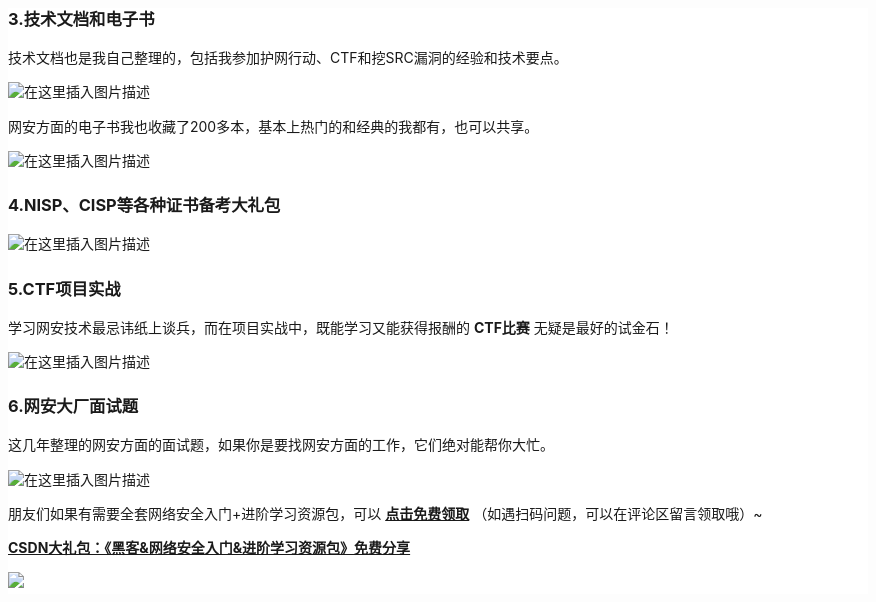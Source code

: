 ### 3.技术文档和电子书

技术文档也是我自己整理的，包括我参加护网行动、CTF和挖SRC漏洞的经验和技术要点。
  
![在这里插入图片描述](https://i-blog.csdnimg.cn/blog_migrate/9785c8c7481d9b4fe19d53ea0b913162.png)

网安方面的电子书我也收藏了200多本，基本上热门的和经典的我都有，也可以共享。
  
![在这里插入图片描述](https://i-blog.csdnimg.cn/blog_migrate/3be015e20296c045eb51c355c8411248.jpeg)

### 4.NISP、CISP等各种证书备考大礼包

![在这里插入图片描述](https://i-blog.csdnimg.cn/blog_migrate/b873b68a30731a8c5b316e832561669d.png)

### 5.CTF项目实战

学习网安技术最忌讳纸上谈兵，而在项目实战中，既能学习又能获得报酬的
**CTF比赛**
无疑是最好的试金石！

![在这里插入图片描述](https://i-blog.csdnimg.cn/blog_migrate/11714b14301a4d998a599c6c955b2660.png)

### 6.网安大厂面试题

这几年整理的网安方面的面试题，如果你是要找网安方面的工作，它们绝对能帮你大忙。
  
![在这里插入图片描述](https://i-blog.csdnimg.cn/blog_migrate/fc9e0ac8b699bbb90a99c888f7b629c7.png)
  
朋友们如果有需要全套网络安全入门+进阶学习资源包，可以
[**点击免费领取**](https://mp.weixin.qq.com/s/X5lyKM7OxZbMAnkCCH68IA)
（如遇扫码问题，可以在评论区留言领取哦）~

[**CSDN大礼包：《黑客&网络安全入门&进阶学习资源包》免费分享**](https://mp.weixin.qq.com/s/X5lyKM7OxZbMAnkCCH68IA)
  
![](https://i-blog.csdnimg.cn/blog_migrate/8703a323b82995749732bf4d1a7fa099.png)